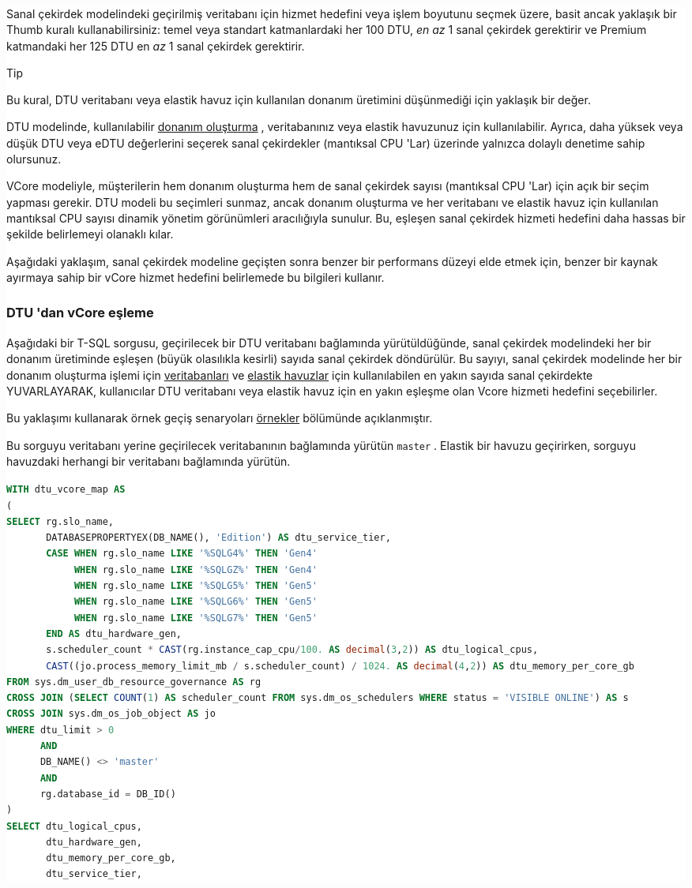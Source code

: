 Sanal çekirdek modelindeki geçirilmiş veritabanı için hizmet hedefini veya işlem boyutunu seçmek üzere, basit ancak yaklaşık bir Thumb kuralı kullanabilirsiniz: temel veya standart katmanlardaki her 100 DTU, *en az* 1 sanal çekirdek gerektirir ve Premium katmandaki her 125 DTU en *az* 1 sanal çekirdek gerektirir. 

> [!TIP]
> Bu kural, DTU veritabanı veya elastik havuz için kullanılan donanım üretimini düşünmediği için yaklaşık bir değer. 

DTU modelinde, kullanılabilir [donanım oluşturma](purchasing-models.md#hardware-generations-in-the-dtu-based-purchasing-model) , veritabanınız veya elastik havuzunuz için kullanılabilir. Ayrıca, daha yüksek veya düşük DTU veya eDTU değerlerini seçerek sanal çekirdekler (mantıksal CPU 'Lar) üzerinde yalnızca dolaylı denetime sahip olursunuz. 

VCore modeliyle, müşterilerin hem donanım oluşturma hem de sanal çekirdek sayısı (mantıksal CPU 'Lar) için açık bir seçim yapması gerekir. DTU modeli bu seçimleri sunmaz, ancak donanım oluşturma ve her veritabanı ve elastik havuz için kullanılan mantıksal CPU sayısı dinamik yönetim görünümleri aracılığıyla sunulur. Bu, eşleşen sanal çekirdek hizmeti hedefini daha hassas bir şekilde belirlemeyi olanaklı kılar. 

Aşağıdaki yaklaşım, sanal çekirdek modeline geçişten sonra benzer bir performans düzeyi elde etmek için, benzer bir kaynak ayırmaya sahip bir vCore hizmet hedefini belirlemede bu bilgileri kullanır.

### <a name="dtu-to-vcore-mapping"></a>DTU 'dan vCore eşleme

Aşağıdaki bir T-SQL sorgusu, geçirilecek bir DTU veritabanı bağlamında yürütüldüğünde, sanal çekirdek modelindeki her bir donanım üretiminde eşleşen (büyük olasılıkla kesirli) sayıda sanal çekirdek döndürülür. Bu sayıyı, sanal çekirdek modelinde her bir donanım oluşturma işlemi için [veritabanları](resource-limits-vcore-single-databases.md) ve [elastik havuzlar](resource-limits-vcore-elastic-pools.md) için kullanılabilen en yakın sayıda sanal çekirdekte YUVARLAYARAK, kullanıcılar DTU veritabanı veya elastik havuz için en yakın eşleşme olan Vcore hizmeti hedefini seçebilirler. 

Bu yaklaşımı kullanarak örnek geçiş senaryoları [örnekler](#dtu-to-vcore-migration-examples) bölümünde açıklanmıştır.

Bu sorguyu veritabanı yerine geçirilecek veritabanının bağlamında yürütün `master` . Elastik bir havuzu geçirirken, sorguyu havuzdaki herhangi bir veritabanı bağlamında yürütün.

```SQL
WITH dtu_vcore_map AS
(
SELECT rg.slo_name,
       DATABASEPROPERTYEX(DB_NAME(), 'Edition') AS dtu_service_tier,
       CASE WHEN rg.slo_name LIKE '%SQLG4%' THEN 'Gen4'
            WHEN rg.slo_name LIKE '%SQLGZ%' THEN 'Gen4'
            WHEN rg.slo_name LIKE '%SQLG5%' THEN 'Gen5'
            WHEN rg.slo_name LIKE '%SQLG6%' THEN 'Gen5'
            WHEN rg.slo_name LIKE '%SQLG7%' THEN 'Gen5'
       END AS dtu_hardware_gen,
       s.scheduler_count * CAST(rg.instance_cap_cpu/100. AS decimal(3,2)) AS dtu_logical_cpus,
       CAST((jo.process_memory_limit_mb / s.scheduler_count) / 1024. AS decimal(4,2)) AS dtu_memory_per_core_gb
FROM sys.dm_user_db_resource_governance AS rg
CROSS JOIN (SELECT COUNT(1) AS scheduler_count FROM sys.dm_os_schedulers WHERE status = 'VISIBLE ONLINE') AS s
CROSS JOIN sys.dm_os_job_object AS jo
WHERE dtu_limit > 0
      AND
      DB_NAME() <> 'master'
      AND
      rg.database_id = DB_ID()
)
SELECT dtu_logical_cpus,
       dtu_hardware_gen,
       dtu_memory_per_core_gb,
       dtu_service_tier,
```